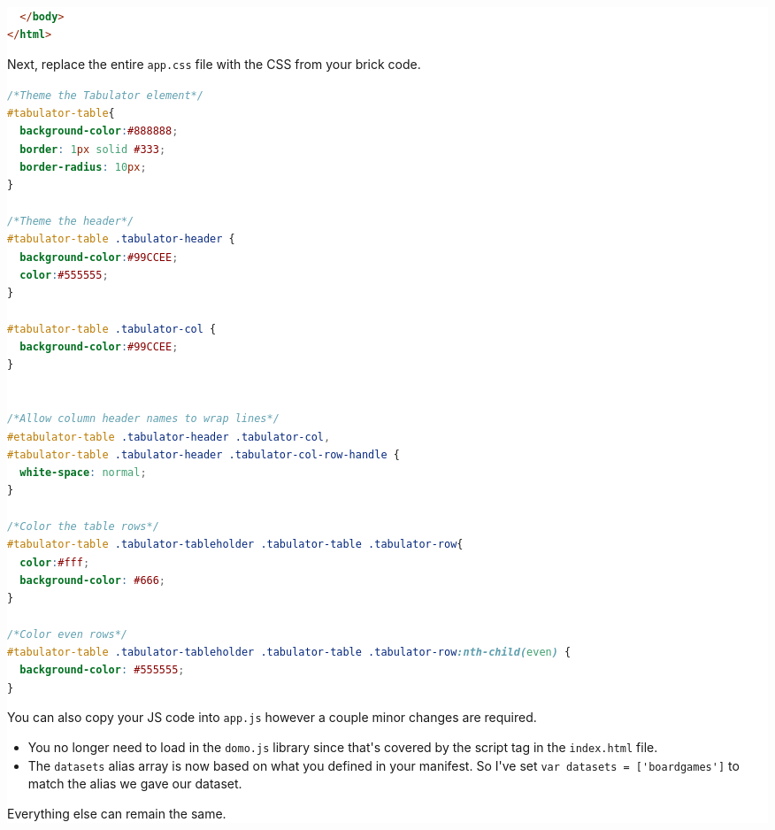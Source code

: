 ```html
  </body>
</html>

```

Next, replace the entire `app.css` file with the CSS from your brick code.

```css
/*Theme the Tabulator element*/
#tabulator-table{
  background-color:#888888;
  border: 1px solid #333;
  border-radius: 10px;
}

/*Theme the header*/
#tabulator-table .tabulator-header {
  background-color:#99CCEE;
  color:#555555;
}

#tabulator-table .tabulator-col {
  background-color:#99CCEE;
}


/*Allow column header names to wrap lines*/
#etabulator-table .tabulator-header .tabulator-col,
#tabulator-table .tabulator-header .tabulator-col-row-handle {
  white-space: normal;
}

/*Color the table rows*/
#tabulator-table .tabulator-tableholder .tabulator-table .tabulator-row{
  color:#fff;
  background-color: #666;
}

/*Color even rows*/
#tabulator-table .tabulator-tableholder .tabulator-table .tabulator-row:nth-child(even) {
  background-color: #555555;
}

```

You can also copy your JS code into `app.js` however a couple minor changes are required.

- You no longer need to load in the `domo.js` library since that's covered by the script tag in the `index.html` file.
- The `datasets` alias array is now based on what you defined in your manifest. So I've set `var datasets = ['boardgames']` to match the alias we gave our dataset.


Everything else can remain the same.
